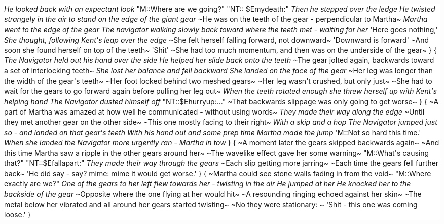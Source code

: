 *He looked back with an expectant look*
"M::Where are we going?"
"NT:: $Emydeath:"
*Then he stepped over the ledge*
*He twisted strangely in the air to stand on the edge of the giant gear*
~He was on the teeth of the gear - perpendicular to Martha~
*Martha went to the edge of the gear*
*The navigator walking slowly back toward where the teeth met - waiting for her*
'Here goes nothing,'
*She thought, following Kent's leap over the edge*
~She felt herself falling forward, not downward~
'Downward is forward'
~And soon she found herself on top of the teeth~
'Shit'
~She had too much momentum, and then was on the underside of the gear~
}
{
*The Navigator held out his hand over the side*
*He helped her slide back onto the teeth*
~The gear jolted again, backwards toward a set of interlocking teeth~
*She lost her balance and fell backward*
*She landed on the face of the gear* 
~Her leg was longer than the width of the gear's teeth~
~Her foot locked behind two meshed gears~
~Her leg wasn't crushed, but only just~
~She had to wait for the gears to go forward again before pulling her leg out~
*When the teeth rotated enough she threw herself up with Kent's helping hand*
*The Navigator dusted himself off*
"NT::$Ehurryup:..."
~That backwards slippage was only going to get worse~
}
{
~A part of Martha was amazed at how well he communicated - without using words~
*They made their way along the edge*
~Until they met another gear on the other side~
~This one mostly facing to their right~
*With a skip and a hop The Navigator jumped just so - and landed on that gear's teeth*
*With his hand out and some prep time Martha made the jump*
'M::Not so hard this time.'
*When she landed the Navigator more urgently ran - Martha in tow*
}
{
~A moment later the gears skipped backwards again~
~And this time Martha saw a ripple in the other gears around her~
~The wavelike effect gave her some warning~
"M::What's causing that?"
"NT::$Efallapart:"
*They made their way through the gears*
~Each slip getting more jarring~
~Each time the gears fell further back~
'He did say - say? mime: mime it would get worse.'
}
{
~Martha could see stone walls fading in from the void~
"M::Where exactly are we?"
*One of the gears to her left flew towards her - twisting in the air*
*He jumped at her*
*He knocked her to the backside of the gear*
~Opposite where the one flying at her would hit~
~A resounding ringing echoed against her skin~
~The metal below her vibrated and all around her gears started twisting~
~No they were stationary: ~
'Shit - this one was coming loose.'
}